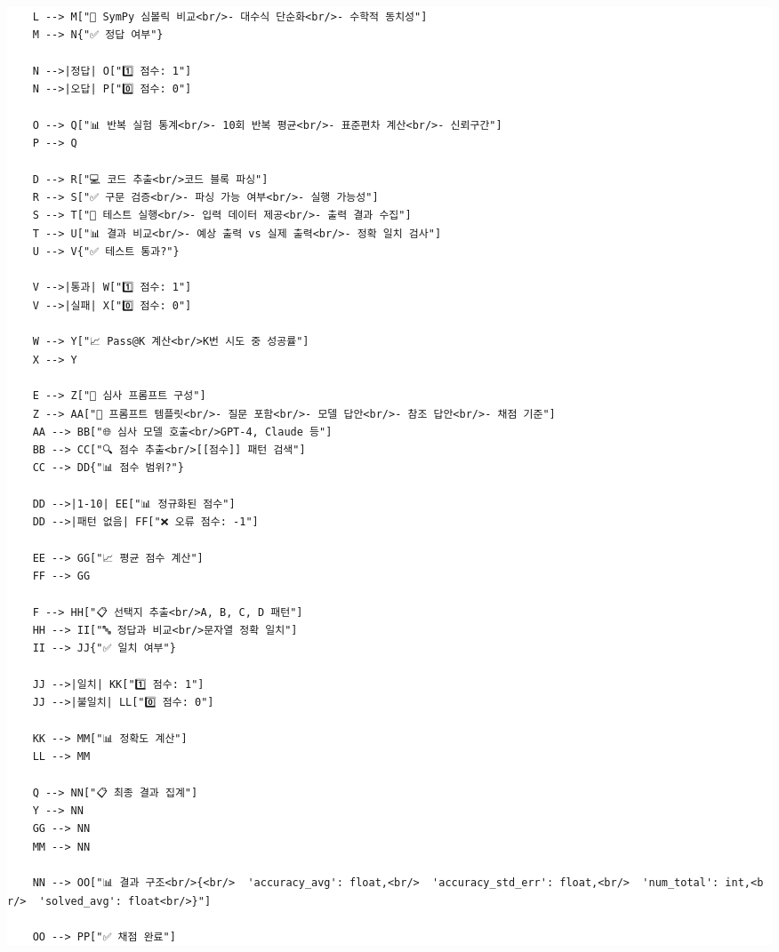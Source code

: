 ```mermaid
    L --> M["🧮 SymPy 심볼릭 비교<br/>- 대수식 단순화<br/>- 수학적 동치성"]
    M --> N{"✅ 정답 여부"}
    
    N -->|정답| O["1️⃣ 점수: 1"]
    N -->|오답| P["0️⃣ 점수: 0"]
    
    O --> Q["📊 반복 실험 통계<br/>- 10회 반복 평균<br/>- 표준편차 계산<br/>- 신뢰구간"]
    P --> Q
    
    D --> R["💻 코드 추출<br/>코드 블록 파싱"]
    R --> S["✅ 구문 검증<br/>- 파싱 가능 여부<br/>- 실행 가능성"]
    S --> T["🧪 테스트 실행<br/>- 입력 데이터 제공<br/>- 출력 결과 수집"]
    T --> U["📊 결과 비교<br/>- 예상 출력 vs 실제 출력<br/>- 정확 일치 검사"]
    U --> V{"✅ 테스트 통과?"}
    
    V -->|통과| W["1️⃣ 점수: 1"]
    V -->|실패| X["0️⃣ 점수: 0"]
    
    W --> Y["📈 Pass@K 계산<br/>K번 시도 중 성공률"]
    X --> Y
    
    E --> Z["🤔 심사 프롬프트 구성"]
    Z --> AA["📝 프롬프트 템플릿<br/>- 질문 포함<br/>- 모델 답안<br/>- 참조 답안<br/>- 채점 기준"]
    AA --> BB["🌐 심사 모델 호출<br/>GPT-4, Claude 등"]
    BB --> CC["🔍 점수 추출<br/>[[점수]] 패턴 검색"]
    CC --> DD{"📊 점수 범위?"}
    
    DD -->|1-10| EE["📊 정규화된 점수"]
    DD -->|패턴 없음| FF["❌ 오류 점수: -1"]
    
    EE --> GG["📈 평균 점수 계산"]
    FF --> GG
    
    F --> HH["📋 선택지 추출<br/>A, B, C, D 패턴"]
    HH --> II["🔤 정답과 비교<br/>문자열 정확 일치"]
    II --> JJ{"✅ 일치 여부"}
    
    JJ -->|일치| KK["1️⃣ 점수: 1"]
    JJ -->|불일치| LL["0️⃣ 점수: 0"]
    
    KK --> MM["📊 정확도 계산"]
    LL --> MM
    
    Q --> NN["📋 최종 결과 집계"]
    Y --> NN
    GG --> NN
    MM --> NN
    
    NN --> OO["📊 결과 구조<br/>{<br/>  'accuracy_avg': float,<br/>  'accuracy_std_err': float,<br/>  'num_total': int,<br/>  'solved_avg': float<br/>}"]
    
    OO --> PP["✅ 채점 완료"]
```

